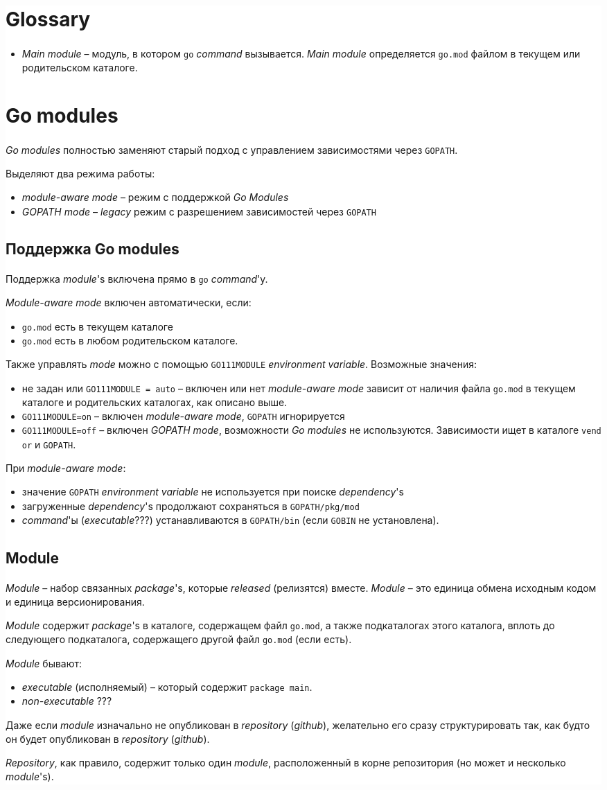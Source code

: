 # Glossary

- *Main module* –  модуль, в котором `go` *command* вызывается. *Main module* определяется `go.mod` файлом в текущем или родительском каталоге.



# Go modules

*Go modules* полностью заменяют старый подход с управлением зависимостями через `GOPATH`. 

Выделяют два режима работы:

- *module-aware mode* – режим с поддержкой *Go Modules*
- *GOPATH mode* – *legacy* режим с разрешением зависимостей через `GOPATH`

## Поддержка Go modules

Поддержка *module*'s включена прямо в `go` *command*'у. 

*Module-aware mode* включен автоматически, если:

- `go.mod` есть в текущем каталоге
- `go.mod` есть в любом родительском каталоге.

Также управлять *mode* можно с помощью `GO111MODULE` *environment variable*. Возможные значения:

- не задан или `GO111MODULE = auto` – включен или нет *module-aware mode* зависит от наличия файла `go.mod`  в текущем каталоге и родительских каталогах, как описано выше. 
- `GO111MODULE=on` – включен *module-aware mode*, `GOPATH` игнорируется
- `GO111MODULE=off` – включен *GOPATH mode*, возможности *Go modules* не используются. Зависимости ищет в каталоге `vendor` и `GOPATH`.

При *module-aware mode*:

- значение `GOPATH` *environment variable* не используется при поиске *dependency*'s
- загруженные *dependency*'s продолжают сохраняться в `GOPATH/pkg/mod`
- *command*'ы (*executable*???) устанавливаются в `GOPATH/bin` (если `GOBIN` не установлена).

## Module

*Module* – набор связанных *package*'s, которые *released* (релизятся) вместе. *Module* – это единица обмена исходным кодом и единица версионирования. 

*Module* содержит *package*'s в каталоге, содержащем файл `go.mod`, а также подкаталогах этого каталога, вплоть до следующего подкаталога, содержащего другой файл `go.mod` (если есть).

*Module* бывают:

- *executable* (исполняемый) – который содержит `package main`.
- *non-executable* ???

Даже если *module* изначально не опубликован в *repository* (*github*), желательно его сразу структурировать так, как будто он будет опубликован в *repository* (*github*).

*Repository*, как правило, содержит только один *module*, расположенный в корне репозитория (но может и несколько *module*'s). 
